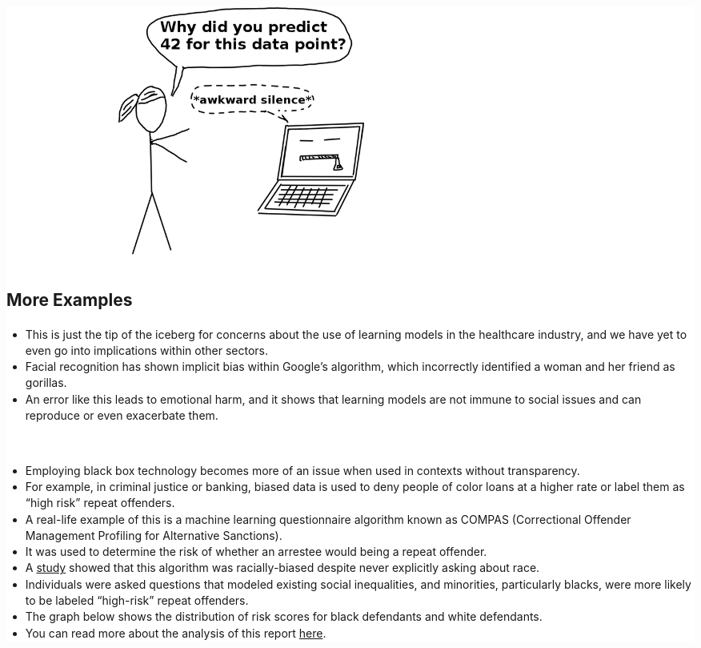 <img src="Images/interpretability_cartoon.webp" width=600>

<br>

## More Examples
- This is just the tip of the iceberg for concerns about the use of learning models in the healthcare industry, and we have yet to even go into implications within other sectors. 
- Facial recognition has shown implicit bias within Google’s algorithm, which incorrectly identified a woman and her friend as gorillas.
- An error like this leads to emotional harm, and it shows that learning models are not immune to social issues and can reproduce or even exacerbate them.

<br>

- Employing black box technology becomes more of an issue when used in contexts without transparency. 
- For example, in criminal justice or banking, biased data is used to deny people of color loans at a higher rate or label them as “high risk” repeat offenders.
- A real-life example of this is a machine learning questionnaire algorithm known as COMPAS (Correctional Offender Management Profiling for Alternative Sanctions). 
- It was used to determine the risk of whether an arrestee would being a repeat offender. 
- A [study](https://www.propublica.org/article/machine-bias-risk-assessments-in-criminal-sentencing) showed that this algorithm was racially-biased despite never explicitly asking about race. 
- Individuals were asked questions that modeled existing social inequalities, and minorities, particularly blacks, were more likely to be labeled “high-risk” repeat offenders. 
- The graph below shows the distribution of risk scores for black defendants and white defendants.
- You can read more about the analysis of this report [here](https://www.propublica.org/article/how-we-analyzed-the-compas-recidivism-algorithm).
